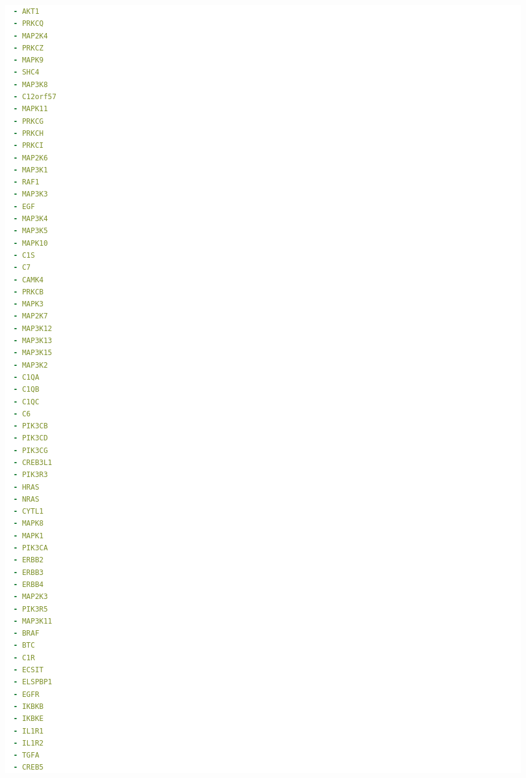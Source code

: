 ```yaml
  - AKT1
  - PRKCQ
  - MAP2K4
  - PRKCZ
  - MAPK9
  - SHC4
  - MAP3K8
  - C12orf57
  - MAPK11
  - PRKCG
  - PRKCH
  - PRKCI
  - MAP2K6
  - MAP3K1
  - RAF1
  - MAP3K3
  - EGF
  - MAP3K4
  - MAP3K5
  - MAPK10
  - C1S
  - C7
  - CAMK4
  - PRKCB
  - MAPK3
  - MAP2K7
  - MAP3K12
  - MAP3K13
  - MAP3K15
  - MAP3K2
  - C1QA
  - C1QB
  - C1QC
  - C6
  - PIK3CB
  - PIK3CD
  - PIK3CG
  - CREB3L1
  - PIK3R3
  - HRAS
  - NRAS
  - CYTL1
  - MAPK8
  - MAPK1
  - PIK3CA
  - ERBB2
  - ERBB3
  - ERBB4
  - MAP2K3
  - PIK3R5
  - MAP3K11
  - BRAF
  - BTC
  - C1R
  - ECSIT
  - ELSPBP1
  - EGFR
  - IKBKB
  - IKBKE
  - IL1R1
  - IL1R2
  - TGFA
  - CREB5
```
